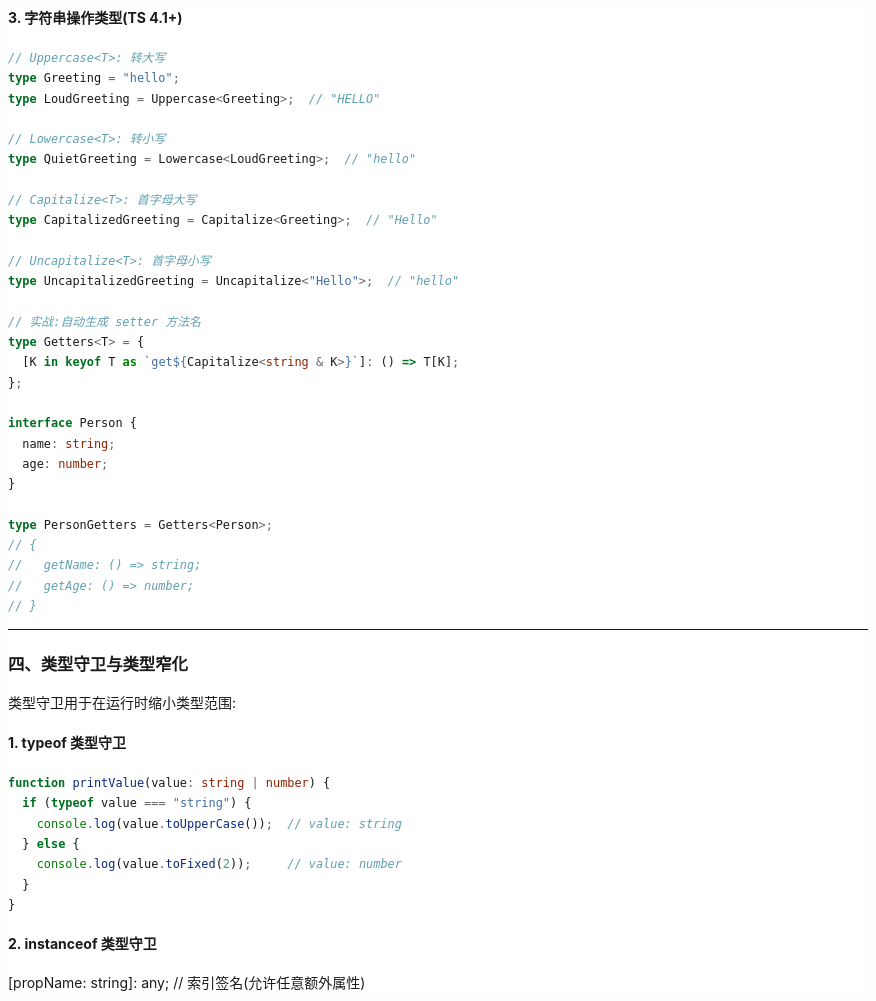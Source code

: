 #### 3. 字符串操作类型(TS 4.1+)

```typescript
// Uppercase<T>: 转大写
type Greeting = "hello";
type LoudGreeting = Uppercase<Greeting>;  // "HELLO"

// Lowercase<T>: 转小写
type QuietGreeting = Lowercase<LoudGreeting>;  // "hello"

// Capitalize<T>: 首字母大写
type CapitalizedGreeting = Capitalize<Greeting>;  // "Hello"

// Uncapitalize<T>: 首字母小写
type UncapitalizedGreeting = Uncapitalize<"Hello">;  // "hello"

// 实战:自动生成 setter 方法名
type Getters<T> = {
  [K in keyof T as `get${Capitalize<string & K>}`]: () => T[K];
};

interface Person {
  name: string;
  age: number;
}

type PersonGetters = Getters<Person>;
// {
//   getName: () => string;
//   getAge: () => number;
// }
```

---

### 四、类型守卫与类型窄化

类型守卫用于在运行时缩小类型范围:

#### 1. typeof 类型守卫

```typescript
function printValue(value: string | number) {
  if (typeof value === "string") {
    console.log(value.toUpperCase());  // value: string
  } else {
    console.log(value.toFixed(2));     // value: number
  }
}
```

#### 2. instanceof 类型守卫


  [propName: string]: any;  // 索引签名(允许任意额外属性)